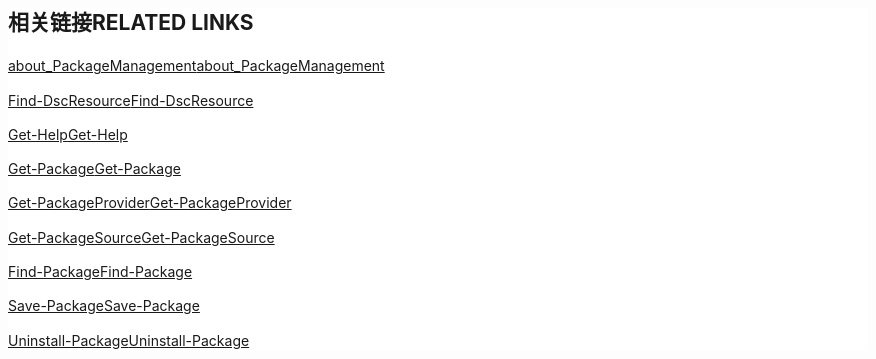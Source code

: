 ## <span data-ttu-id="52a96-268">相关链接</span><span class="sxs-lookup"><span data-stu-id="52a96-268">RELATED LINKS</span></span>

[<span data-ttu-id="52a96-269">about_PackageManagement</span><span class="sxs-lookup"><span data-stu-id="52a96-269">about_PackageManagement</span></span>](../Microsoft.PowerShell.Core/About/about_PackageManagement.md)

[<span data-ttu-id="52a96-270">Find-DscResource</span><span class="sxs-lookup"><span data-stu-id="52a96-270">Find-DscResource</span></span>](../PowershellGet/Find-DscResource.md)

[<span data-ttu-id="52a96-271">Get-Help</span><span class="sxs-lookup"><span data-stu-id="52a96-271">Get-Help</span></span>](../Microsoft.PowerShell.Core/Get-Help.md)

[<span data-ttu-id="52a96-272">Get-Package</span><span class="sxs-lookup"><span data-stu-id="52a96-272">Get-Package</span></span>](Get-Package.md)

[<span data-ttu-id="52a96-273">Get-PackageProvider</span><span class="sxs-lookup"><span data-stu-id="52a96-273">Get-PackageProvider</span></span>](Get-PackageProvider.md)

[<span data-ttu-id="52a96-274">Get-PackageSource</span><span class="sxs-lookup"><span data-stu-id="52a96-274">Get-PackageSource</span></span>](Get-PackageSource.md)

[<span data-ttu-id="52a96-275">Find-Package</span><span class="sxs-lookup"><span data-stu-id="52a96-275">Find-Package</span></span>](Find-Package.md)

[<span data-ttu-id="52a96-276">Save-Package</span><span class="sxs-lookup"><span data-stu-id="52a96-276">Save-Package</span></span>](Save-Package.md)

[<span data-ttu-id="52a96-277">Uninstall-Package</span><span class="sxs-lookup"><span data-stu-id="52a96-277">Uninstall-Package</span></span>](Uninstall-Package.md)
